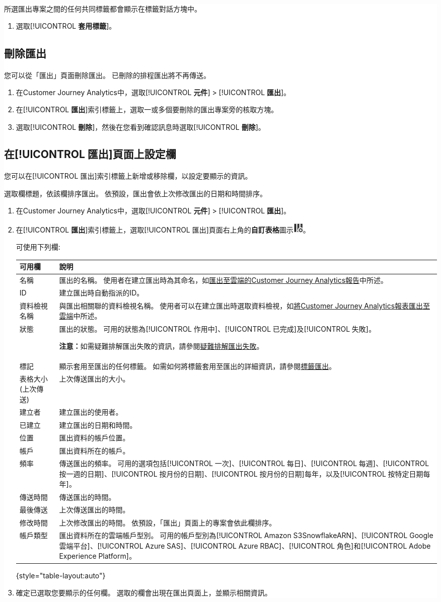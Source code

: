    所選匯出專案之間的任何共同標籤都會顯示在標籤對話方塊中。

1. 選取&#x200B;[!UICONTROL **套用標籤**]。

## 刪除匯出

您可以從「匯出」頁面刪除匯出。 已刪除的排程匯出將不再傳送。

1. 在Customer Journey Analytics中，選取&#x200B;[!UICONTROL **元件**] > [!UICONTROL **匯出**]。

1. 在&#x200B;[!UICONTROL **匯出**]&#x200B;索引標籤上，選取一或多個要刪除的匯出專案旁的核取方塊。

1. 選取&#x200B;[!UICONTROL **刪除**]，然後在您看到確認訊息時選取&#x200B;[!UICONTROL **刪除**]。

## 在[!UICONTROL 匯出]頁面上設定欄

您可以在[!UICONTROL 匯出]索引標籤上新增或移除欄，以設定要顯示的資訊。

選取欄標題，依該欄排序匯出。 依預設，匯出會依上次修改匯出的日期和時間排序。

1. 在Customer Journey Analytics中，選取&#x200B;[!UICONTROL **元件**] > [!UICONTROL **匯出**]。

1. 在&#x200B;[!UICONTROL **匯出**]&#x200B;索引標籤上，選取[!UICONTROL 匯出]頁面右上角的&#x200B;**自訂表格**&#x200B;圖示![自訂表格](assets/customize-table-icon.png)。

   可使用下列欄:

   | 可用欄 | 說明 |
   |---------|----------|
   | 名稱 | 匯出的名稱。 使用者在建立匯出時為其命名，如[匯出至雲端的Customer Journey Analytics報告](/help/analysis-workspace/export/export-cloud.md)中所述。 |
   | ID | 建立匯出時自動指派的ID。 |
   | 資料檢視名稱 | 與匯出相關聯的資料檢視名稱。 使用者可以在建立匯出時選取資料檢視，如[將Customer Journey Analytics報表匯出至雲端](/help/analysis-workspace/export/export-cloud.md)中所述。 |
   | 狀態 | 匯出的狀態。 可用的狀態為[!UICONTROL 作用中]、[!UICONTROL 已完成]及[!UICONTROL 失敗]。<p> **注意：**&#x200B;如需疑難排解匯出失敗的資訊，請參閱[疑難排解匯出失敗](/help/components/exports/troubleshoot-exports.md)。</p> |
   | 標記 | 顯示套用至匯出的任何標籤。 如需如何將標籤套用至匯出的詳細資訊，請參閱[標籤匯出](#tag-an-export)。 |
   | 表格大小 (上次傳送) | 上次傳送匯出的大小。 |
   | 建立者 | 建立匯出的使用者。 |
   | 已建立 | 建立匯出的日期和時間。 |
   | 位置 | 匯出資料的帳戶位置。 |
   | 帳戶 | 匯出資料所在的帳戶。 |
   | 頻率 | 傳送匯出的頻率。 可用的選項包括[!UICONTROL 一次]、[!UICONTROL 每日]、[!UICONTROL 每週]、[!UICONTROL 按一週的日期]、[!UICONTROL 按月份的日期]、[!UICONTROL 按月份的日期]每年，以及[!UICONTROL 按特定日期每年]。 |
   | 傳送時間 | 傳送匯出的時間。 |
   | 最後傳送 | 上次傳送匯出的時間。 |
   | 修改時間 | 上次修改匯出的時間。 依預設，「匯出」頁面上的專案會依此欄排序。 |
   | 帳戶類型 | 匯出資料所在的雲端帳戶型別。 可用的帳戶型別為[!UICONTROL Amazon S3SnowflakeARN]、[!UICONTROL Google雲端平台]、[!UICONTROL Azure SAS]、[!UICONTROL Azure RBAC]、[!UICONTROL 角色]和[!UICONTROL Adobe Experience Platform]。 |

   {style="table-layout:auto"}

1. 確定已選取您要顯示的任何欄。 選取的欄會出現在匯出頁面上，並顯示相關資訊。
